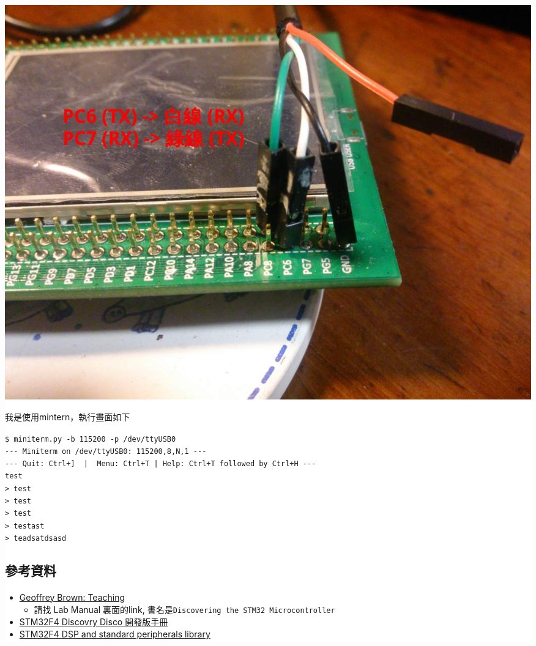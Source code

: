 <img src="/files/stm32/STM_USART_Pin.jpg"/>

我是使用mintern，執行畫面如下

```text
$ miniterm.py -b 115200 -p /dev/ttyUSB0 
--- Miniterm on /dev/ttyUSB0: 115200,8,N,1 ---
--- Quit: Ctrl+]  |  Menu: Ctrl+T | Help: Ctrl+T followed by Ctrl+H ---
test
> test
> test
> test
> testast
> teadsatdsasd
```

<a name="stm-3-ref"></a>
## 參考資料

* [Geoffrey Brown: Teaching ](http://homes.soic.indiana.edu/geobrown/index.cgi/teaching)
    * 請找 Lab Manual 裏面的link, 書名是`Discovering the STM32 Microcontroller`
* [STM32F4 Discovry Disco 開發版手冊](http://www.st.com/content/st_com/en/products/evaluation-tools/product-evaluation-tools/mcu-eval-tools/stm32-mcu-eval-tools/stm32-mcu-discovery-kits/32f429idiscovery.html)
* [STM32F4 DSP and standard peripherals library](http://www.st.com/content/st_com/en/products/embedded-software/mcus-embedded-software/stm32-embedded-software/stm32-standard-peripheral-libraries/stsw-stm32065.html)
